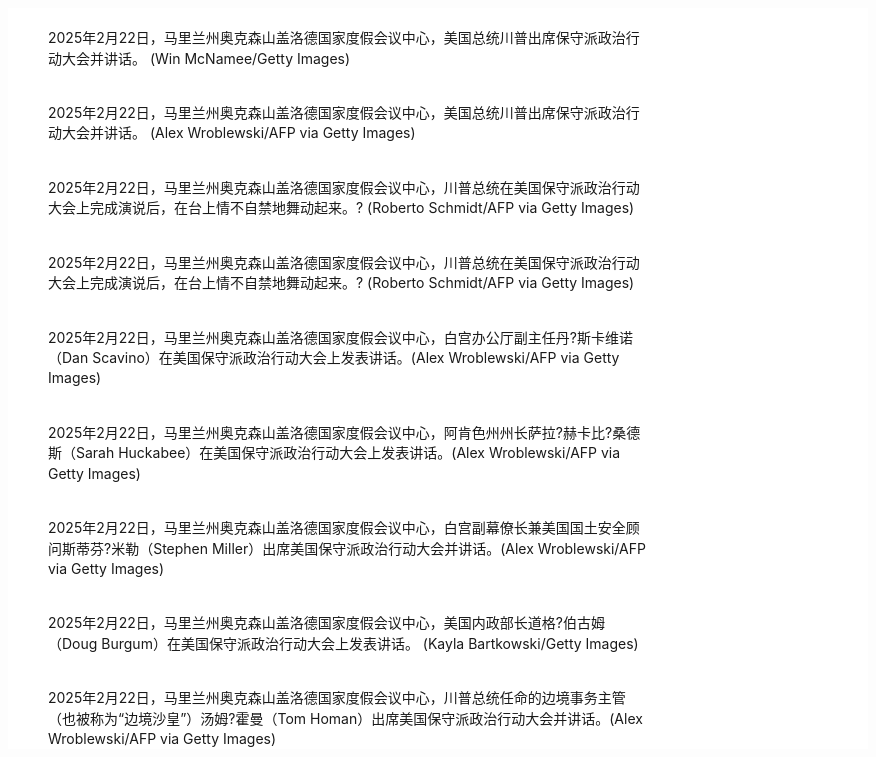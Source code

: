 <figure id="attachment_14443586" aria-describedby="caption-attachment-14443586" style="width: 600px" class="wp-caption aligncenter"><a target="_blank" href="https://i.epochtimes.com/assets/uploads/2025/02/id14443586-GettyImages-2201327019.jpg"><img decoding="async" class=" wp-image-14443586" src="https://i.epochtimes.com/assets/uploads/2025/02/id14443586-GettyImages-2201327019.jpg" alt="" width="600" b="400" /></a><figcaption id="caption-attachment-14443586" class="wp-caption-text">2025年2月22日，马里兰州奥克森山盖洛德国家度假会议中心，美国总统川普出席保守派政治行动大会并讲话。 (Win McNamee/Getty Images)</figcaption></figure>
<figure id="attachment_14443578" aria-describedby="caption-attachment-14443578" style="width: 600px" class="wp-caption aligncenter"><a target="_blank" href="https://i.epochtimes.com/assets/uploads/2025/02/id14443578-GettyImages-2200622388.jpg"><img decoding="async" class=" wp-image-14443578" src="https://i.epochtimes.com/assets/uploads/2025/02/id14443578-GettyImages-2200622388.jpg" alt="" width="600" b="400" /></a><figcaption id="caption-attachment-14443578" class="wp-caption-text">2025年2月22日，马里兰州奥克森山盖洛德国家度假会议中心，美国总统川普出席保守派政治行动大会并讲话。 (Alex Wroblewski/AFP via Getty Images)</figcaption></figure>
<figure id="attachment_14443582" aria-describedby="caption-attachment-14443582" style="width: 599px" class="wp-caption aligncenter"><a target="_blank" href="https://i.epochtimes.com/assets/uploads/2025/02/id14443582-GettyImages-2200640844.jpg"><img decoding="async" class=" wp-image-14443582" src="https://i.epochtimes.com/assets/uploads/2025/02/id14443582-GettyImages-2200640844.jpg" alt="" width="599" b="399" /></a><figcaption id="caption-attachment-14443582" class="wp-caption-text">2025年2月22日，马里兰州奥克森山盖洛德国家度假会议中心，川普总统在美国保守派政治行动大会上完成演说后，在台上情不自禁地舞动起来。? (Roberto Schmidt/AFP via Getty Images)</figcaption></figure>
<figure id="attachment_14443583" aria-describedby="caption-attachment-14443583" style="width: 600px" class="wp-caption aligncenter"><a target="_blank" href="https://i.epochtimes.com/assets/uploads/2025/02/id14443583-GettyImages-2200641014.jpg"><img decoding="async" class=" wp-image-14443583" src="https://i.epochtimes.com/assets/uploads/2025/02/id14443583-GettyImages-2200641014.jpg" alt="" width="600" b="405" /></a><figcaption id="caption-attachment-14443583" class="wp-caption-text">2025年2月22日，马里兰州奥克森山盖洛德国家度假会议中心，川普总统在美国保守派政治行动大会上完成演说后，在台上情不自禁地舞动起来。? (Roberto Schmidt/AFP via Getty Images)</figcaption></figure>
<figure id="attachment_14443570" aria-describedby="caption-attachment-14443570" style="width: 600px" class="wp-caption aligncenter"><a target="_blank" href="https://i.epochtimes.com/assets/uploads/2025/02/id14443570-GettyImages-2200544787.jpg"><img decoding="async" class=" wp-image-14443570" src="https://i.epochtimes.com/assets/uploads/2025/02/id14443570-GettyImages-2200544787.jpg" alt="" width="600" b="400" /></a><figcaption id="caption-attachment-14443570" class="wp-caption-text">2025年2月22日，马里兰州奥克森山盖洛德国家度假会议中心，白宫办公厅副主任丹?斯卡维诺（Dan Scavino）在美国保守派政治行动大会上发表讲话。(Alex Wroblewski/AFP via Getty Images)</figcaption></figure>
<figure id="attachment_14443572" aria-describedby="caption-attachment-14443572" style="width: 599px" class="wp-caption aligncenter"><a target="_blank" href="https://i.epochtimes.com/assets/uploads/2025/02/id14443572-GettyImages-2200550159.jpg"><img decoding="async" class=" wp-image-14443572" src="https://i.epochtimes.com/assets/uploads/2025/02/id14443572-GettyImages-2200550159.jpg" alt="" width="599" b="399" /></a><figcaption id="caption-attachment-14443572" class="wp-caption-text">2025年2月22日，马里兰州奥克森山盖洛德国家度假会议中心，阿肯色州州长萨拉?赫卡比?桑德斯（Sarah Huckabee）在美国保守派政治行动大会上发表讲话。(Alex Wroblewski/AFP via Getty Images)</figcaption></figure>
<figure id="attachment_14443573" aria-describedby="caption-attachment-14443573" style="width: 601px" class="wp-caption aligncenter"><a target="_blank" href="https://i.epochtimes.com/assets/uploads/2025/02/id14443573-GettyImages-2200555713.jpg"><img decoding="async" class=" wp-image-14443573" src="https://i.epochtimes.com/assets/uploads/2025/02/id14443573-GettyImages-2200555713.jpg" alt="" width="601" b="418" /></a><figcaption id="caption-attachment-14443573" class="wp-caption-text">2025年2月22日，马里兰州奥克森山盖洛德国家度假会议中心，白宫副幕僚长兼美国国土安全顾问斯蒂芬?米勒（Stephen Miller）出席美国保守派政治行动大会并讲话。(Alex Wroblewski/AFP via Getty Images)</figcaption></figure>
<figure id="attachment_14443585" aria-describedby="caption-attachment-14443585" style="width: 600px" class="wp-caption aligncenter"><a target="_blank" href="https://i.epochtimes.com/assets/uploads/2025/02/id14443585-GettyImages-2201310399.jpg"><img decoding="async" class=" wp-image-14443585" src="https://i.epochtimes.com/assets/uploads/2025/02/id14443585-GettyImages-2201310399.jpg" alt="" width="600" b="400" /></a><figcaption id="caption-attachment-14443585" class="wp-caption-text">2025年2月22日，马里兰州奥克森山盖洛德国家度假会议中心，美国内政部长道格?伯古姆（Doug Burgum）在美国保守派政治行动大会上发表讲话。 (Kayla Bartkowski/Getty Images)</figcaption></figure>
<figure id="attachment_14443574" aria-describedby="caption-attachment-14443574" style="width: 600px" class="wp-caption aligncenter"><a target="_blank" href="https://i.epochtimes.com/assets/uploads/2025/02/id14443574-GettyImages-2200585143.jpg"><img decoding="async" class=" wp-image-14443574" src="https://i.epochtimes.com/assets/uploads/2025/02/id14443574-GettyImages-2200585143.jpg" alt="" width="600" b="400" /></a><figcaption id="caption-attachment-14443574" class="wp-caption-text">2025年2月22日，马里兰州奥克森山盖洛德国家度假会议中心，川普总统任命的边境事务主管（也被称为“边境沙皇”）汤姆?霍曼（Tom Homan）出席美国保守派政治行动大会并讲话。(Alex Wroblewski/AFP via Getty Images)</figcaption></figure>